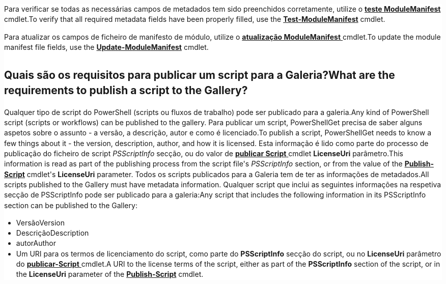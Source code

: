 <span data-ttu-id="f4ba6-167">Para verificar se todas as necessárias campos de metadados tem sido preenchidos corretamente, utilize o [ **teste ModuleManifest** ](https://go.microsoft.com/fwlink/?LinkID=760387&clcid=0x409) cmdlet.</span><span class="sxs-lookup"><span data-stu-id="f4ba6-167">To verify that all required metadata fields have been properly filled, use the [**Test-ModuleManifest**](https://go.microsoft.com/fwlink/?LinkID=760387&clcid=0x409) cmdlet.</span></span>

<span data-ttu-id="f4ba6-168">Para atualizar os campos de ficheiro de manifesto de módulo, utilize o [ **atualização ModuleManifest** ](https://go.microsoft.com/fwlink/?LinkID=760387&clcid=0x409) cmdlet.</span><span class="sxs-lookup"><span data-stu-id="f4ba6-168">To update the module manifest file fields, use the [**Update-ModuleManifest**](https://go.microsoft.com/fwlink/?LinkID=760387&clcid=0x409) cmdlet.</span></span>

## <a name="what-are-the-requirements-to-publish-a-script-to-the-gallery"></a><span data-ttu-id="f4ba6-169">Quais são os requisitos para publicar um script para a Galeria?</span><span class="sxs-lookup"><span data-stu-id="f4ba6-169">What are the requirements to publish a script to the Gallery?</span></span>

<span data-ttu-id="f4ba6-170">Qualquer tipo de script do PowerShell (scripts ou fluxos de trabalho) pode ser publicado para a galeria.</span><span class="sxs-lookup"><span data-stu-id="f4ba6-170">Any kind of PowerShell script (scripts or workflows) can be published to the gallery.</span></span> <span data-ttu-id="f4ba6-171">Para publicar um script, PowerShellGet precisa de saber alguns aspetos sobre o assunto - a versão, a descrição, autor e como é licenciado.</span><span class="sxs-lookup"><span data-stu-id="f4ba6-171">To publish a script, PowerShellGet needs to know a few things about it - the version, description, author, and how it is licensed.</span></span> <span data-ttu-id="f4ba6-172">Esta informação é lido como parte do processo de publicação do ficheiro de script *PSScriptInfo* secção, ou do valor de [ **publicar Script** ](https://go.microsoft.com/fwlink/?LinkID=760387&clcid=0x409) cmdlet  **LicenseUri** parâmetro.</span><span class="sxs-lookup"><span data-stu-id="f4ba6-172">This information is read as part of the publishing process from the script file's *PSScriptInfo* section, or from the value of the [**Publish-Script**](https://go.microsoft.com/fwlink/?LinkID=760387&clcid=0x409) cmdlet's **LicenseUri** parameter.</span></span> <span data-ttu-id="f4ba6-173">Todos os scripts publicados para a Galeria tem de ter as informações de metadados.</span><span class="sxs-lookup"><span data-stu-id="f4ba6-173">All scripts published to the Gallery must have metadata information.</span></span> <span data-ttu-id="f4ba6-174">Qualquer script que inclui as seguintes informações na respetiva secção de PSScriptInfo pode ser publicado para a galeria:</span><span class="sxs-lookup"><span data-stu-id="f4ba6-174">Any script that includes the following information in its PSScriptInfo section can be published to the Gallery:</span></span>

- <span data-ttu-id="f4ba6-175">Versão</span><span class="sxs-lookup"><span data-stu-id="f4ba6-175">Version</span></span>
- <span data-ttu-id="f4ba6-176">Descrição</span><span class="sxs-lookup"><span data-stu-id="f4ba6-176">Description</span></span>
- <span data-ttu-id="f4ba6-177">autor</span><span class="sxs-lookup"><span data-stu-id="f4ba6-177">Author</span></span>
- <span data-ttu-id="f4ba6-178">Um URI para os termos de licenciamento do script, como parte do **PSScriptInfo** secção do script, ou no **LicenseUri** parâmetro do [ **publicar-Script** ](https://go.microsoft.com/fwlink/?LinkID=760387&clcid=0x409) cmdlet.</span><span class="sxs-lookup"><span data-stu-id="f4ba6-178">A URI to the license terms of the script, either as part of the **PSScriptInfo** section of the script, or in the **LicenseUri** parameter of the [**Publish-Script**](https://go.microsoft.com/fwlink/?LinkID=760387&clcid=0x409) cmdlet.</span></span>
